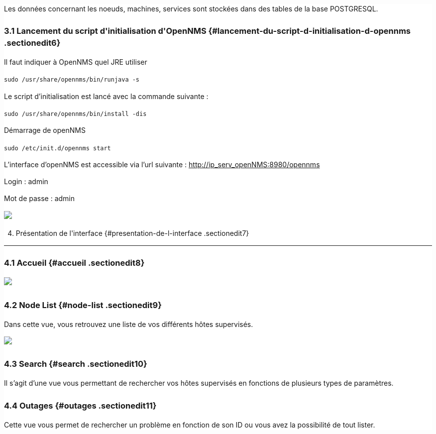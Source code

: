 Les données concernant les noeuds, machines, services sont stockées dans
des tables de la base POSTGRESQL.

### 3.1 Lancement du script d'initialisation d'OpenNMS {#lancement-du-script-d-initialisation-d-opennms .sectionedit6}

Il faut indiquer à OpenNMS quel JRE utiliser

~~~
sudo /usr/share/opennms/bin/runjava -s
~~~

Le script d’initialisation est lancé avec la commande suivante :

~~~
sudo /usr/share/opennms/bin/install -dis
~~~

Démarrage de openNMS

~~~
sudo /etc/init.d/opennms start
~~~

L’interface d’openNMS est accessible via l’url suivante :
<http://ip_serv_openNMS:8980/opennms>

Login : admin

Mot de passe : admin

[![](../assets/media/supervision/opennms-login.png@w=700)](../_detail/supervision/opennms-login.png@id=opennms%253Ainstall-on-ubuntu.html "supervision:opennms-login.png")

4. Présentation de l'interface {#presentation-de-l-interface .sectionedit7}
------------------------------

### 4.1 Accueil {#accueil .sectionedit8}

[![](../assets/media/supervision/opennms-accueil.png@w=700)](../_detail/supervision/opennms-accueil.png@id=opennms%253Ainstall-on-ubuntu.html "supervision:opennms-accueil.png")

### 4.2 Node List {#node-list .sectionedit9}

Dans cette vue, vous retrouvez une liste de vos différents hôtes
supervisés.

[![](../assets/media/supervision/opennms-node_list.png@w=700)](../_detail/supervision/opennms-node_list.png@id=opennms%253Ainstall-on-ubuntu.html "supervision:opennms-node_list.png")

### 4.3 Search {#search .sectionedit10}

Il s’agit d’une vue vous permettant de rechercher vos hôtes supervisés
en fonctions de plusieurs types de paramètres.

### 4.4 Outages {#outages .sectionedit11}

Cette vue vous permet de rechercher un problème en fonction de son ID ou
vous avez la possibilité de tout lister.

